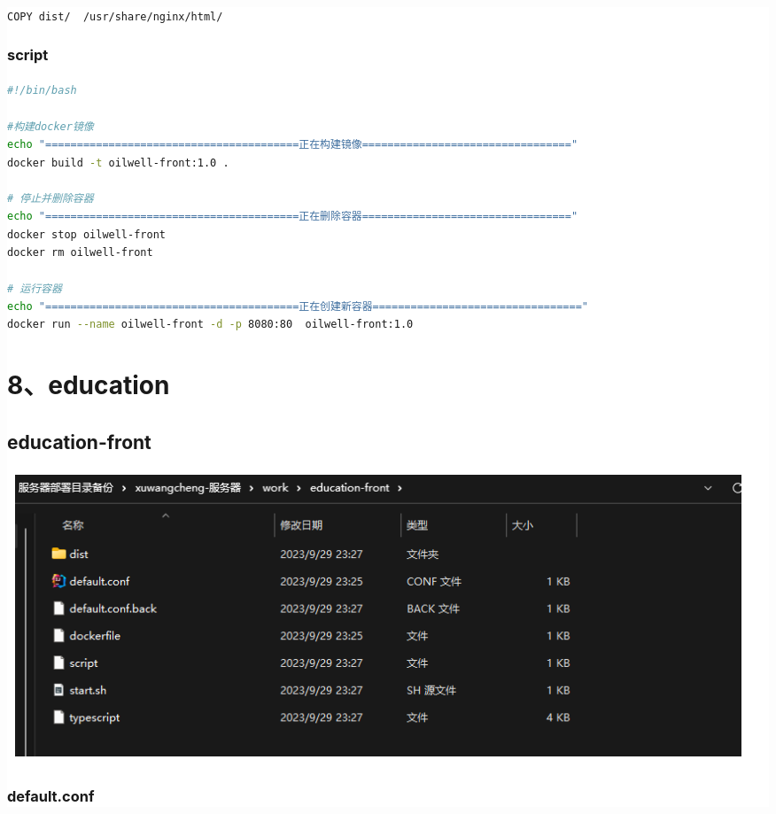 ```bash
COPY dist/  /usr/share/nginx/html/
```



### script

```bash
#!/bin/bash

#构建docker镜像
echo "========================================正在构建镜像================================="
docker build -t oilwell-front:1.0 .

# 停止并删除容器
echo "========================================正在删除容器================================="
docker stop oilwell-front
docker rm oilwell-front

# 运行容器
echo "========================================正在创建新容器================================="
docker run --name oilwell-front -d -p 8080:80  oilwell-front:1.0
```







# 8、education

## education-front

![1698304454157](imgs/1698304454157.png)

### default.conf
